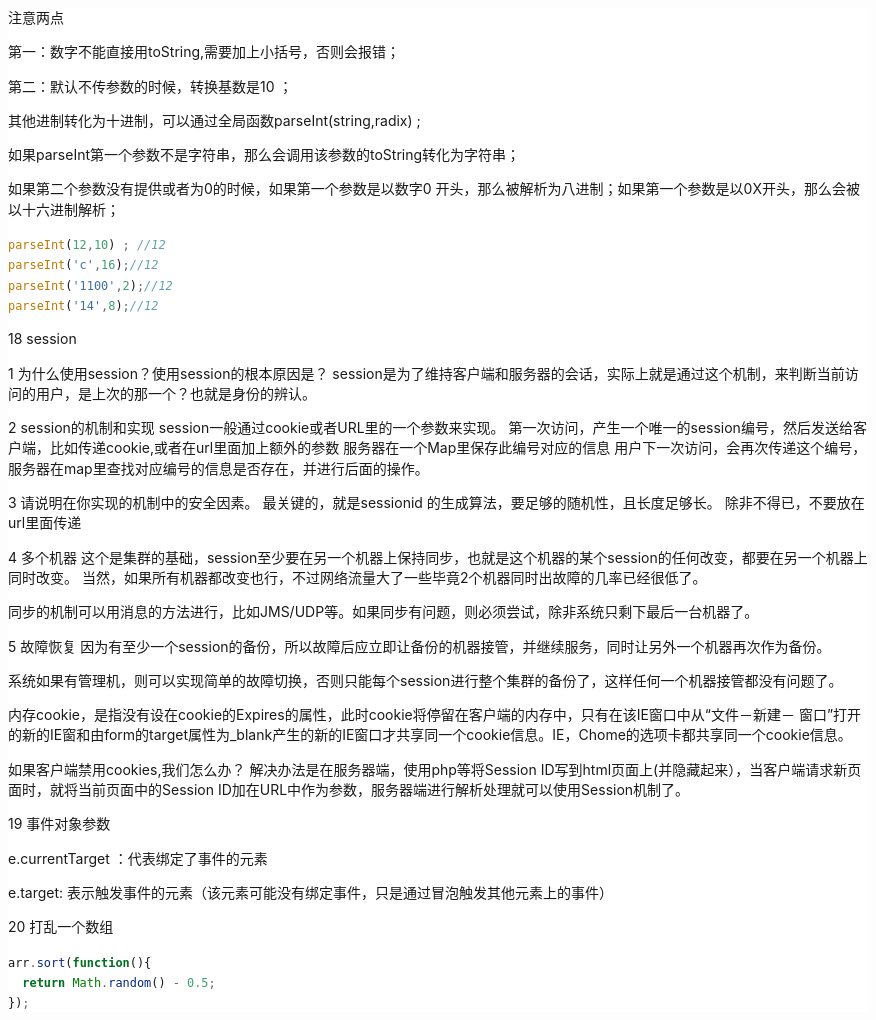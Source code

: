注意两点

第一：数字不能直接用toString,需要加上小括号，否则会报错；

第二：默认不传参数的时候，转换基数是10 ；

其他进制转化为十进制，可以通过全局函数parseInt(string,radix) ;

如果parseInt第一个参数不是字符串，那么会调用该参数的toString转化为字符串；

如果第二个参数没有提供或者为0的时候，如果第一个参数是以数字0 开头，那么被解析为八进制；如果第一个参数是以0X开头，那么会被以十六进制解析；

```javascript
parseInt(12,10) ; //12
parseInt('c',16);//12
parseInt('1100',2);//12
parseInt('14',8);//12 
```

18 session

1 为什么使用session？使用session的根本原因是？ 
session是为了维持客户端和服务器的会话，实际上就是通过这个机制，来判断当前访问的用户，是上次的那一个？也就是身份的辨认。 


2 session的机制和实现 
session一般通过cookie或者URL里的一个参数来实现。 
第一次访问，产生一个唯一的session编号，然后发送给客户端，比如传递cookie,或者在url里面加上额外的参数 
服务器在一个Map里保存此编号对应的信息 
用户下一次访问，会再次传递这个编号，服务器在map里查找对应编号的信息是否存在，并进行后面的操作。 

3 请说明在你实现的机制中的安全因素。 
最关键的，就是sessionid 的生成算法，要足够的随机性，且长度足够长。 除非不得已，不要放在url里面传递 

4 多个机器 
这个是集群的基础，session至少要在另一个机器上保持同步，也就是这个机器的某个session的任何改变，都要在另一个机器上同时改变。 当然，如果所有机器都改变也行，不过网络流量大了一些毕竟2个机器同时出故障的几率已经很低了。 

同步的机制可以用消息的方法进行，比如JMS/UDP等。如果同步有问题，则必须尝试，除非系统只剩下最后一台机器了。 

5 故障恢复 
因为有至少一个session的备份，所以故障后应立即让备份的机器接管，并继续服务，同时让另外一个机器再次作为备份。 

系统如果有管理机，则可以实现简单的故障切换，否则只能每个session进行整个集群的备份了，这样任何一个机器接管都没有问题了。 

内存cookie，是指没有设在cookie的Expires的属性，此时cookie将停留在客户端的内存中，只有在该IE窗口中从“文件－新建－ 窗口”打开的新的IE窗和由form的target属性为_blank产生的新的IE窗口才共享同一个cookie信息。IE，Chome的选项卡都共享同一个cookie信息。

如果客户端禁用cookies,我们怎么办？ 解决办法是在服务器端，使用php等将Session ID写到html页面上(并隐藏起来），当客户端请求新页面时，就将当前页面中的Session ID加在URL中作为参数，服务器端进行解析处理就可以使用Session机制了。

19	 事件对象参数

e.currentTarget ：代表绑定了事件的元素

e.target: 表示触发事件的元素（该元素可能没有绑定事件，只是通过冒泡触发其他元素上的事件）

20 打乱一个数组

```javascript
arr.sort(function(){
  return Math.random() - 0.5;
});
```
